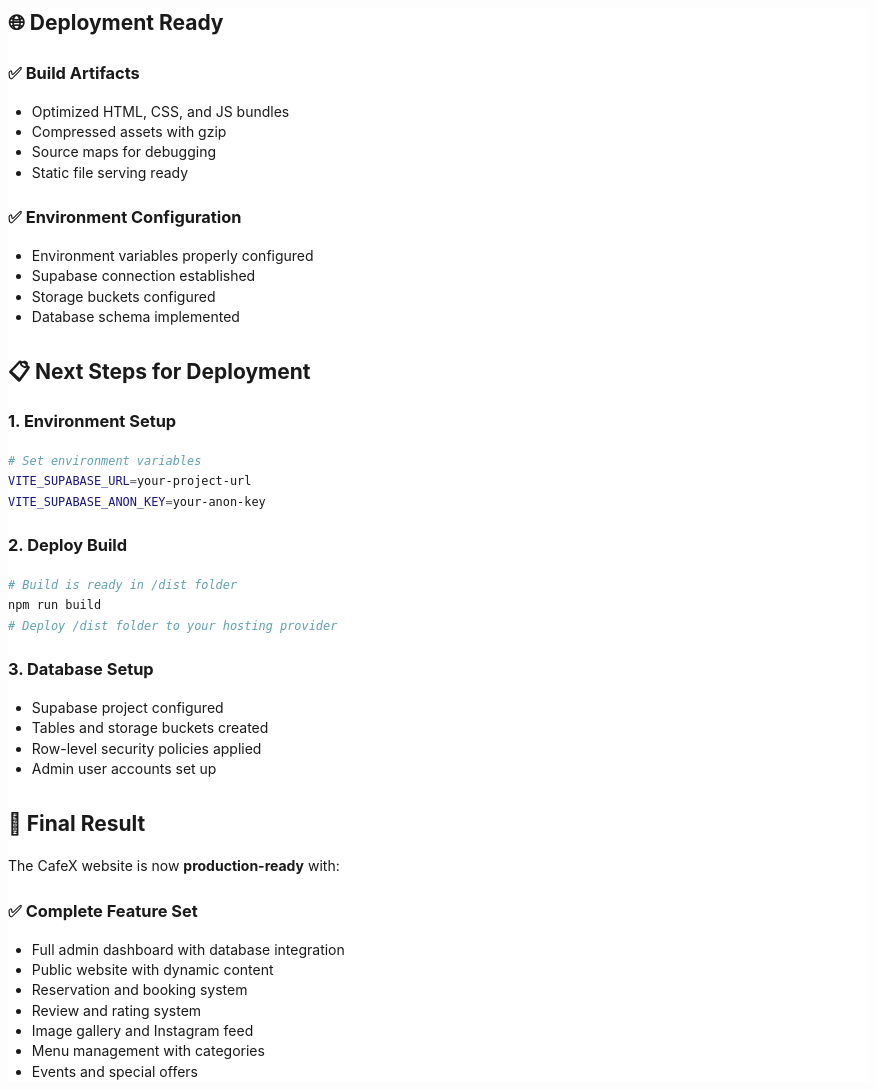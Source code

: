 ## 🌐 **Deployment Ready**

### **✅ Build Artifacts**
- Optimized HTML, CSS, and JS bundles
- Compressed assets with gzip
- Source maps for debugging
- Static file serving ready

### **✅ Environment Configuration**
- Environment variables properly configured
- Supabase connection established
- Storage buckets configured
- Database schema implemented

## 📋 **Next Steps for Deployment**

### **1. Environment Setup**
```bash
# Set environment variables
VITE_SUPABASE_URL=your-project-url
VITE_SUPABASE_ANON_KEY=your-anon-key
```

### **2. Deploy Build**
```bash
# Build is ready in /dist folder
npm run build
# Deploy /dist folder to your hosting provider
```

### **3. Database Setup**
- Supabase project configured
- Tables and storage buckets created
- Row-level security policies applied
- Admin user accounts set up

## 🎉 **Final Result**

The CafeX website is now **production-ready** with:

### ✅ **Complete Feature Set**
- Full admin dashboard with database integration
- Public website with dynamic content
- Reservation and booking system
- Review and rating system
- Image gallery and Instagram feed
- Menu management with categories
- Events and special offers
